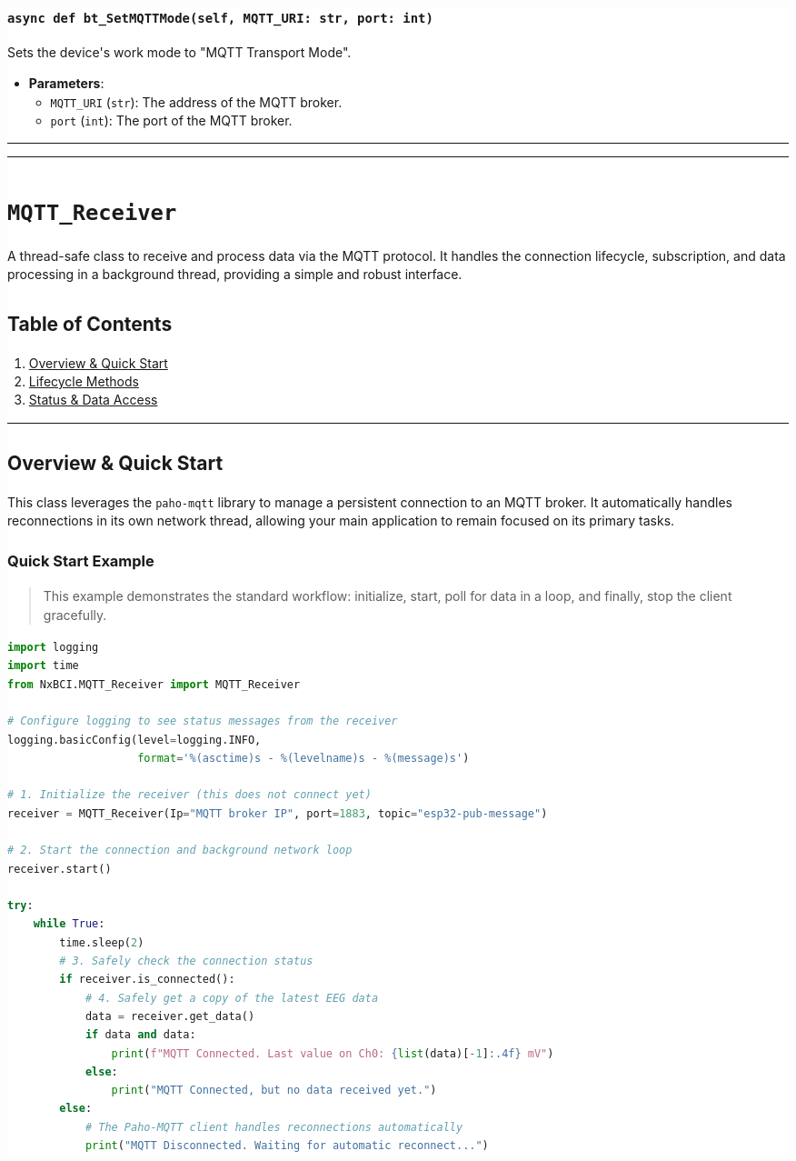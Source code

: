 ### `async def bt_SetMQTTMode(self, MQTT_URI: str, port: int)`
Sets the device's work mode to "MQTT Transport Mode".
*   **Parameters**:
    *   `MQTT_URI` (`str`): The address of the MQTT broker.
    *   `port` (`int`): The port of the MQTT broker.


---
---

# `MQTT_Receiver`

A thread-safe class to receive and process data via the MQTT protocol. It handles the connection lifecycle, subscription, and data processing in a background thread, providing a simple and robust interface.

## Table of Contents
1.  [Overview & Quick Start](#overview--quick-start-1)
2.  [Lifecycle Methods](#lifecycle-methods)
3.  [Status & Data Access](#status--data-access)

---

## Overview & Quick Start

This class leverages the `paho-mqtt` library to manage a persistent connection to an MQTT broker. It automatically handles reconnections in its own network thread, allowing your main application to remain focused on its primary tasks. 

### Quick Start Example
> This example demonstrates the standard workflow: initialize, start, poll for data in a loop, and finally, stop the client gracefully.
```python
import logging
import time
from NxBCI.MQTT_Receiver import MQTT_Receiver

# Configure logging to see status messages from the receiver
logging.basicConfig(level=logging.INFO, 
                    format='%(asctime)s - %(levelname)s - %(message)s')

# 1. Initialize the receiver (this does not connect yet)
receiver = MQTT_Receiver(Ip="MQTT broker IP", port=1883, topic="esp32-pub-message")

# 2. Start the connection and background network loop
receiver.start()

try:
    while True:
        time.sleep(2)
        # 3. Safely check the connection status
        if receiver.is_connected():
            # 4. Safely get a copy of the latest EEG data
            data = receiver.get_data()
            if data and data:
                print(f"MQTT Connected. Last value on Ch0: {list(data)[-1]:.4f} mV")
            else:
                print("MQTT Connected, but no data received yet.")
        else:
            # The Paho-MQTT client handles reconnections automatically
            print("MQTT Disconnected. Waiting for automatic reconnect...")
```